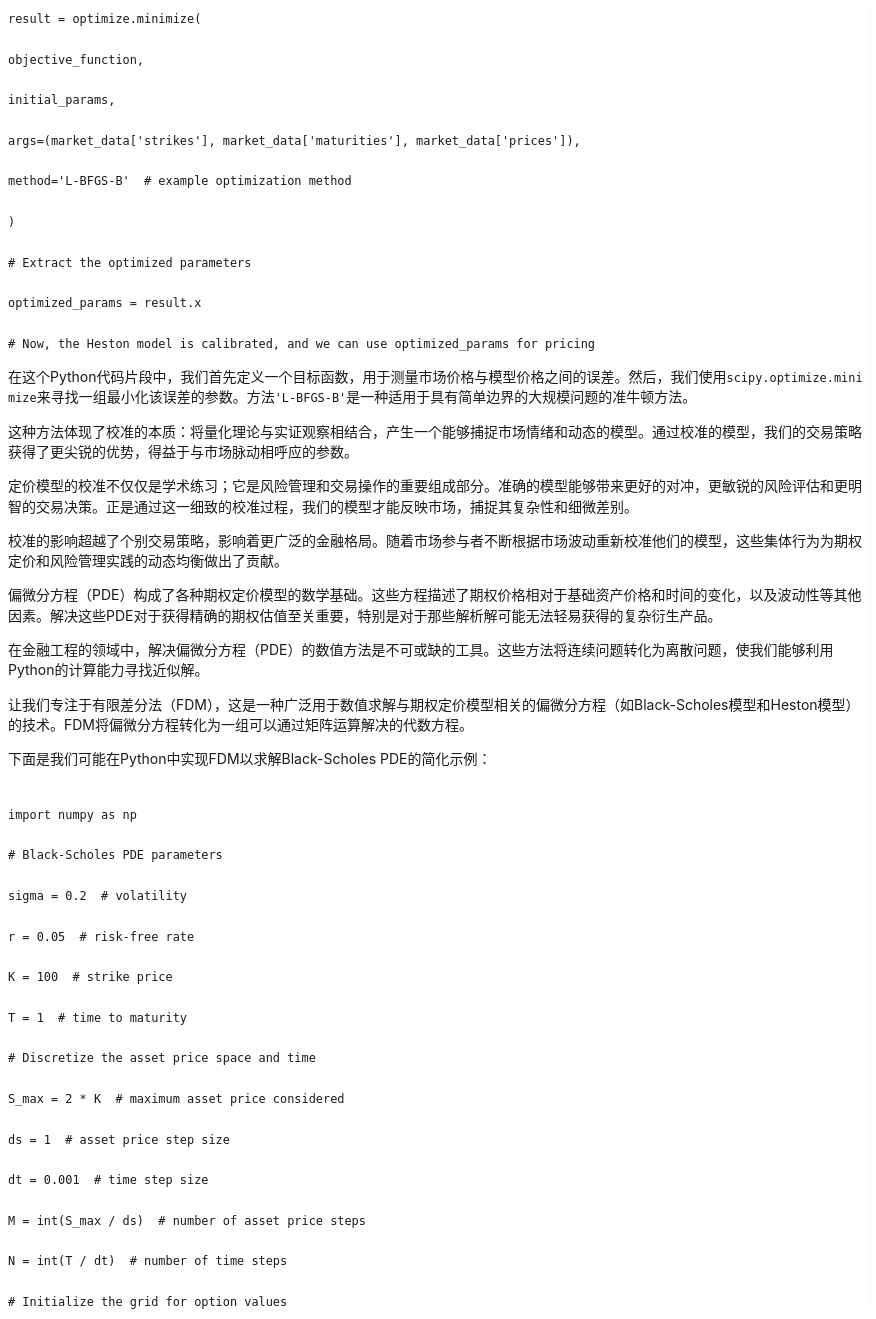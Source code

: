 ```pypython
result = optimize.minimize(

objective_function,

initial_params,

args=(market_data['strikes'], market_data['maturities'], market_data['prices']),

method='L-BFGS-B'  # example optimization method

)

# Extract the optimized parameters

optimized_params = result.x

# Now, the Heston model is calibrated, and we can use optimized_params for pricing

```

在这个Python代码片段中，我们首先定义一个目标函数，用于测量市场价格与模型价格之间的误差。然后，我们使用`scipy.optimize.minimize`来寻找一组最小化该误差的参数。方法`'L-BFGS-B'`是一种适用于具有简单边界的大规模问题的准牛顿方法。

这种方法体现了校准的本质：将量化理论与实证观察相结合，产生一个能够捕捉市场情绪和动态的模型。通过校准的模型，我们的交易策略获得了更尖锐的优势，得益于与市场脉动相呼应的参数。

定价模型的校准不仅仅是学术练习；它是风险管理和交易操作的重要组成部分。准确的模型能够带来更好的对冲，更敏锐的风险评估和更明智的交易决策。正是通过这一细致的校准过程，我们的模型才能反映市场，捕捉其复杂性和细微差别。

校准的影响超越了个别交易策略，影响着更广泛的金融格局。随着市场参与者不断根据市场波动重新校准他们的模型，这些集体行为为期权定价和风险管理实践的动态均衡做出了贡献。

偏微分方程（PDE）构成了各种期权定价模型的数学基础。这些方程描述了期权价格相对于基础资产价格和时间的变化，以及波动性等其他因素。解决这些PDE对于获得精确的期权估值至关重要，特别是对于那些解析解可能无法轻易获得的复杂衍生产品。

在金融工程的领域中，解决偏微分方程（PDE）的数值方法是不可或缺的工具。这些方法将连续问题转化为离散问题，使我们能够利用Python的计算能力寻找近似解。

让我们专注于有限差分法（FDM），这是一种广泛用于数值求解与期权定价模型相关的偏微分方程（如Black-Scholes模型和Heston模型）的技术。FDM将偏微分方程转化为一组可以通过矩阵运算解决的代数方程。

下面是我们可能在Python中实现FDM以求解Black-Scholes PDE的简化示例：

```pypython

import numpy as np

# Black-Scholes PDE parameters

sigma = 0.2  # volatility

r = 0.05  # risk-free rate

K = 100  # strike price

T = 1  # time to maturity

# Discretize the asset price space and time

S_max = 2 * K  # maximum asset price considered

ds = 1  # asset price step size

dt = 0.001  # time step size

M = int(S_max / ds)  # number of asset price steps

N = int(T / dt)  # number of time steps

# Initialize the grid for option values
```